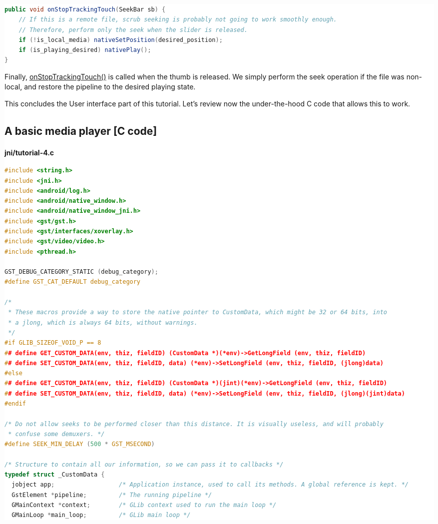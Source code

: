 ``` java
public void onStopTrackingTouch(SeekBar sb) {
    // If this is a remote file, scrub seeking is probably not going to work smoothly enough.
    // Therefore, perform only the seek when the slider is released.
    if (!is_local_media) nativeSetPosition(desired_position);
    if (is_playing_desired) nativePlay();
}
```

Finally, [onStopTrackingTouch()](http://developer.android.com/reference/android/widget/SeekBar.OnSeekBarChangeListener.html#onStopTrackingTouch\(android.widget.SeekBar\))
is called when the thumb is released. We simply perform the seek
operation if the file was non-local, and restore the pipeline to the
desired playing state.

This concludes the User interface part of this tutorial. Let’s review
now the under-the-hood C code that allows this to work.

## A basic media player \[C code\]

**jni/tutorial-4.c**

``` c
#include <string.h>
#include <jni.h>
#include <android/log.h>
#include <android/native_window.h>
#include <android/native_window_jni.h>
#include <gst/gst.h>
#include <gst/interfaces/xoverlay.h>
#include <gst/video/video.h>
#include <pthread.h>

GST_DEBUG_CATEGORY_STATIC (debug_category);
#define GST_CAT_DEFAULT debug_category

/*
 * These macros provide a way to store the native pointer to CustomData, which might be 32 or 64 bits, into
 * a jlong, which is always 64 bits, without warnings.
 */
#if GLIB_SIZEOF_VOID_P == 8
## define GET_CUSTOM_DATA(env, thiz, fieldID) (CustomData *)(*env)->GetLongField (env, thiz, fieldID)
## define SET_CUSTOM_DATA(env, thiz, fieldID, data) (*env)->SetLongField (env, thiz, fieldID, (jlong)data)
#else
## define GET_CUSTOM_DATA(env, thiz, fieldID) (CustomData *)(jint)(*env)->GetLongField (env, thiz, fieldID)
## define SET_CUSTOM_DATA(env, thiz, fieldID, data) (*env)->SetLongField (env, thiz, fieldID, (jlong)(jint)data)
#endif

/* Do not allow seeks to be performed closer than this distance. It is visually useless, and will probably
 * confuse some demuxers. */
#define SEEK_MIN_DELAY (500 * GST_MSECOND)

/* Structure to contain all our information, so we can pass it to callbacks */
typedef struct _CustomData {
  jobject app;                  /* Application instance, used to call its methods. A global reference is kept. */
  GstElement *pipeline;         /* The running pipeline */
  GMainContext *context;        /* GLib context used to run the main loop */
  GMainLoop *main_loop;         /* GLib main loop */
```

  [screenshot]: images/tutorials/android-media-player-screenshot.png
  [information]: images/icons/emoticons/information.png